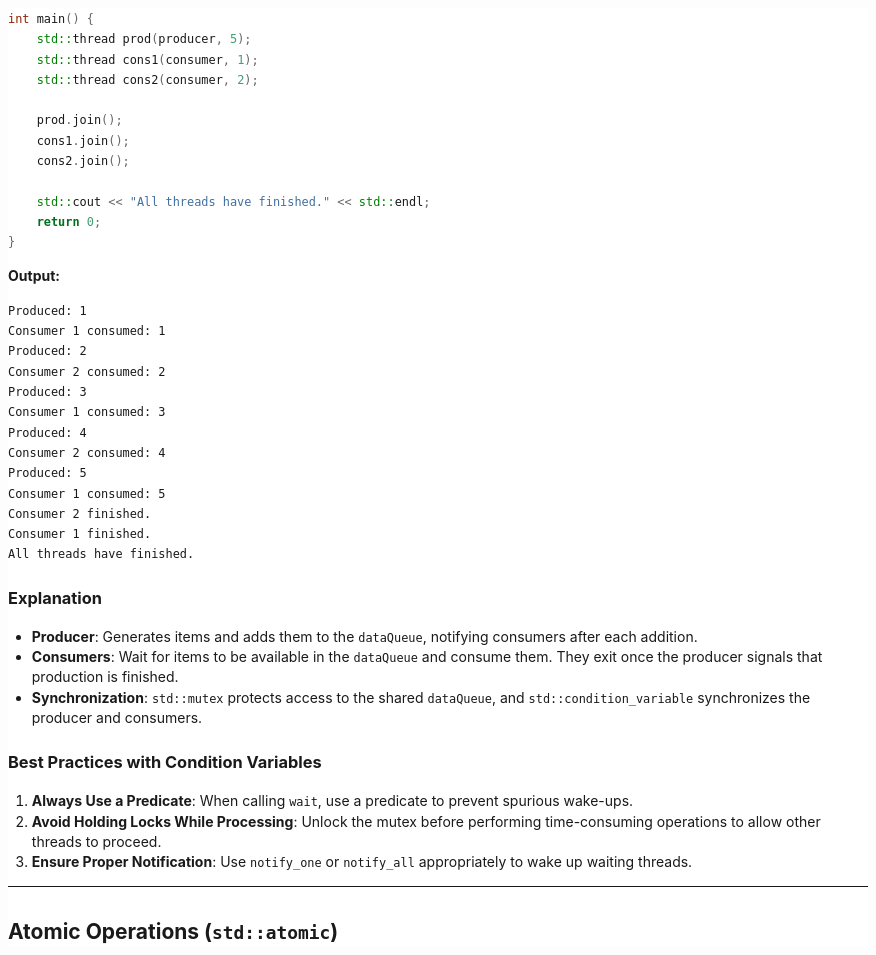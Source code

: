 ```cpp
int main() {
    std::thread prod(producer, 5);
    std::thread cons1(consumer, 1);
    std::thread cons2(consumer, 2);
    
    prod.join();
    cons1.join();
    cons2.join();
    
    std::cout << "All threads have finished." << std::endl;
    return 0;
}
```

**Output:**
```
Produced: 1
Consumer 1 consumed: 1
Produced: 2
Consumer 2 consumed: 2
Produced: 3
Consumer 1 consumed: 3
Produced: 4
Consumer 2 consumed: 4
Produced: 5
Consumer 1 consumed: 5
Consumer 2 finished.
Consumer 1 finished.
All threads have finished.
```

### Explanation

- **Producer**: Generates items and adds them to the `dataQueue`, notifying consumers after each addition.
- **Consumers**: Wait for items to be available in the `dataQueue` and consume them. They exit once the producer signals that production is finished.
- **Synchronization**: `std::mutex` protects access to the shared `dataQueue`, and `std::condition_variable` synchronizes the producer and consumers.

### Best Practices with Condition Variables

1. **Always Use a Predicate**: When calling `wait`, use a predicate to prevent spurious wake-ups.
2. **Avoid Holding Locks While Processing**: Unlock the mutex before performing time-consuming operations to allow other threads to proceed.
3. **Ensure Proper Notification**: Use `notify_one` or `notify_all` appropriately to wake up waiting threads.

---

## Atomic Operations (`std::atomic`)
